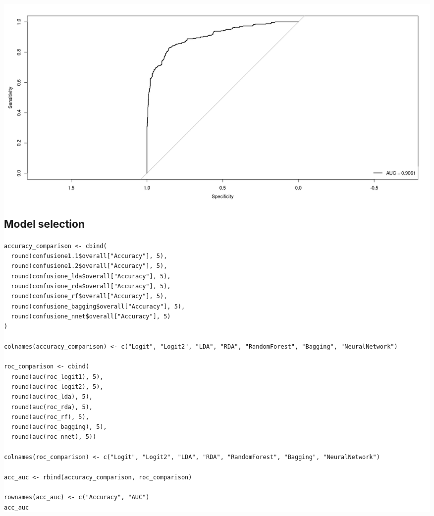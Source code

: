 <img src="Titanic-1_files/figure-markdown_strict/Neural Net-1.png" style="display: block; margin: auto;" />

## Model selection

    accuracy_comparison <- cbind(
      round(confusione1.1$overall["Accuracy"], 5), 
      round(confusione1.2$overall["Accuracy"], 5), 
      round(confusione_lda$overall["Accuracy"], 5), 
      round(confusione_rda$overall["Accuracy"], 5), 
      round(confusione_rf$overall["Accuracy"], 5), 
      round(confusione_bagging$overall["Accuracy"], 5), 
      round(confusione_nnet$overall["Accuracy"], 5)
    )

    colnames(accuracy_comparison) <- c("Logit", "Logit2", "LDA", "RDA", "RandomForest", "Bagging", "NeuralNetwork")

    roc_comparison <- cbind(
      round(auc(roc_logit1), 5), 
      round(auc(roc_logit2), 5), 
      round(auc(roc_lda), 5), 
      round(auc(roc_rda), 5), 
      round(auc(roc_rf), 5), 
      round(auc(roc_bagging), 5), 
      round(auc(roc_nnet), 5))

    colnames(roc_comparison) <- c("Logit", "Logit2", "LDA", "RDA", "RandomForest", "Bagging", "NeuralNetwork")

    acc_auc <- rbind(accuracy_comparison, roc_comparison)

    rownames(acc_auc) <- c("Accuracy", "AUC")
    acc_auc
